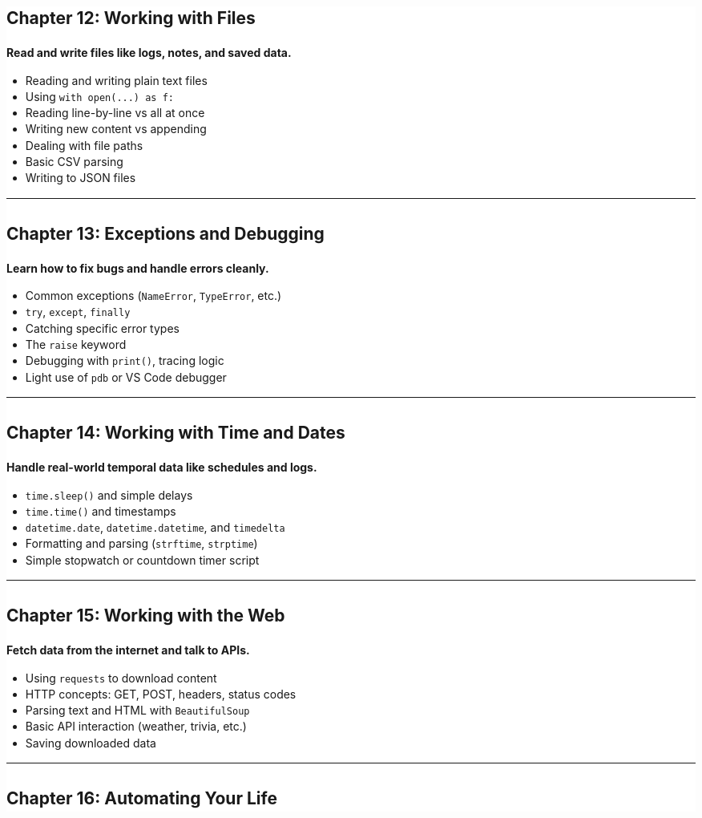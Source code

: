 ## Chapter 12: Working with Files

**Read and write files like logs, notes, and saved data.**

- Reading and writing plain text files
- Using `with open(...) as f:`
- Reading line-by-line vs all at once
- Writing new content vs appending
- Dealing with file paths
- Basic CSV parsing
- Writing to JSON files

---

## Chapter 13: Exceptions and Debugging

**Learn how to fix bugs and handle errors cleanly.**

- Common exceptions (`NameError`, `TypeError`, etc.)
- `try`, `except`, `finally`
- Catching specific error types
- The `raise` keyword
- Debugging with `print()`, tracing logic
- Light use of `pdb` or VS Code debugger

---

## Chapter 14: Working with Time and Dates

**Handle real-world temporal data like schedules and logs.**

- `time.sleep()` and simple delays
- `time.time()` and timestamps
- `datetime.date`, `datetime.datetime`, and `timedelta`
- Formatting and parsing (`strftime`, `strptime`)
- Simple stopwatch or countdown timer script

---

## Chapter 15: Working with the Web

**Fetch data from the internet and talk to APIs.**

- Using `requests` to download content
- HTTP concepts: GET, POST, headers, status codes
- Parsing text and HTML with `BeautifulSoup`
- Basic API interaction (weather, trivia, etc.)
- Saving downloaded data

---

## Chapter 16: Automating Your Life
